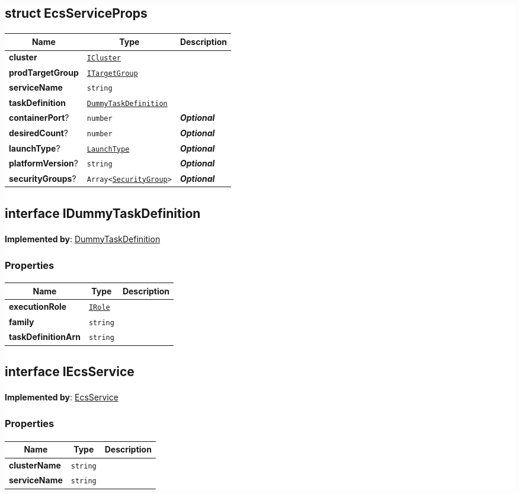 


## struct EcsServiceProps  <a id="cloudcomponents-cdk-blue-green-container-deployment-ecsserviceprops"></a>






Name | Type | Description 
-----|------|-------------
**cluster** | <code>[ICluster](#aws-cdk-aws-ecs-icluster)</code> | <span></span>
**prodTargetGroup** | <code>[ITargetGroup](#aws-cdk-aws-elasticloadbalancingv2-itargetgroup)</code> | <span></span>
**serviceName** | <code>string</code> | <span></span>
**taskDefinition** | <code>[DummyTaskDefinition](#cloudcomponents-cdk-blue-green-container-deployment-dummytaskdefinition)</code> | <span></span>
**containerPort**? | <code>number</code> | __*Optional*__
**desiredCount**? | <code>number</code> | __*Optional*__
**launchType**? | <code>[LaunchType](#aws-cdk-aws-ecs-launchtype)</code> | __*Optional*__
**platformVersion**? | <code>string</code> | __*Optional*__
**securityGroups**? | <code>Array<[SecurityGroup](#aws-cdk-aws-ec2-securitygroup)></code> | __*Optional*__



## interface IDummyTaskDefinition  <a id="cloudcomponents-cdk-blue-green-container-deployment-idummytaskdefinition"></a>

__Implemented by__: [DummyTaskDefinition](#cloudcomponents-cdk-blue-green-container-deployment-dummytaskdefinition)



### Properties


Name | Type | Description 
-----|------|-------------
**executionRole** | <code>[IRole](#aws-cdk-aws-iam-irole)</code> | <span></span>
**family** | <code>string</code> | <span></span>
**taskDefinitionArn** | <code>string</code> | <span></span>



## interface IEcsService  <a id="cloudcomponents-cdk-blue-green-container-deployment-iecsservice"></a>

__Implemented by__: [EcsService](#cloudcomponents-cdk-blue-green-container-deployment-ecsservice)



### Properties


Name | Type | Description 
-----|------|-------------
**clusterName** | <code>string</code> | <span></span>
**serviceName** | <code>string</code> | <span></span>
